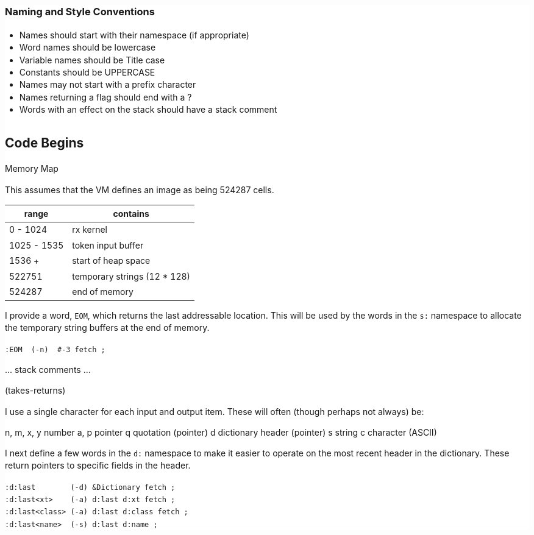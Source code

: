 ### Naming and Style Conventions

* Names should start with their namespace (if appropriate)
* Word names should be lowercase
* Variable names should be Title case
* Constants should be UPPERCASE
* Names may not start with a prefix character
* Names returning a flag should end with a ?
* Words with an effect on the stack should have a stack comment

## Code Begins

Memory Map

This assumes that the VM defines an image as being 524287 cells.

| range           | contains                     |
| --------------- | ---------------------------- |
| 0 - 1024        | rx kernel                    |
| 1025 - 1535     | token input buffer           |
| 1536 +          | start of heap space          |
| 522751          | temporary strings (12 * 128) |
| 524287          | end of memory                |

I provide a word, `EOM`, which returns the last addressable location.
This will be used by the words in the `s:` namespace to allocate the
temporary string buffers at the end of memory.

````
:EOM  (-n)  #-3 fetch ;
````

... stack comments ...

  (takes-returns)

I use a single character for each input and output item. These will
often (though perhaps not always) be:

  n, m, x, y  number
  a, p        pointer
  q           quotation (pointer)
  d           dictionary header (pointer)
  s           string
  c           character (ASCII)

I next define a few words in the `d:` namespace to make it easier
to operate on the most recent header in the dictionary. These return
pointers to specific fields in the header.

````
:d:last        (-d) &Dictionary fetch ;
:d:last<xt>    (-a) d:last d:xt fetch ;
:d:last<class> (-a) d:last d:class fetch ;
:d:last<name>  (-s) d:last d:name ;
````

